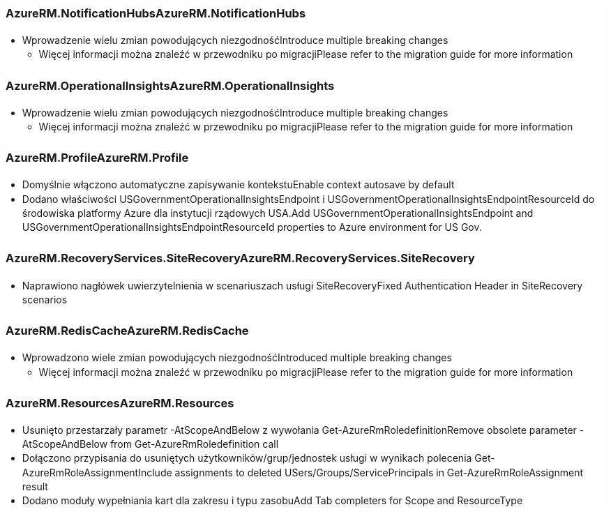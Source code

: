 ### <a name="azurermnotificationhubs"></a><span data-ttu-id="b069d-181">AzureRM.NotificationHubs</span><span class="sxs-lookup"><span data-stu-id="b069d-181">AzureRM.NotificationHubs</span></span>
* <span data-ttu-id="b069d-182">Wprowadzenie wielu zmian powodujących niezgodność</span><span class="sxs-lookup"><span data-stu-id="b069d-182">Introduce multiple breaking changes</span></span>
    - <span data-ttu-id="b069d-183">Więcej informacji można znaleźć w przewodniku po migracji</span><span class="sxs-lookup"><span data-stu-id="b069d-183">Please refer to the migration guide for more information</span></span>

### <a name="azurermoperationalinsights"></a><span data-ttu-id="b069d-184">AzureRM.OperationalInsights</span><span class="sxs-lookup"><span data-stu-id="b069d-184">AzureRM.OperationalInsights</span></span>
* <span data-ttu-id="b069d-185">Wprowadzenie wielu zmian powodujących niezgodność</span><span class="sxs-lookup"><span data-stu-id="b069d-185">Introduce multiple breaking changes</span></span>
    - <span data-ttu-id="b069d-186">Więcej informacji można znaleźć w przewodniku po migracji</span><span class="sxs-lookup"><span data-stu-id="b069d-186">Please refer to the migration guide for more information</span></span>

### <a name="azurermprofile"></a><span data-ttu-id="b069d-187">AzureRM.Profile</span><span class="sxs-lookup"><span data-stu-id="b069d-187">AzureRM.Profile</span></span>
* <span data-ttu-id="b069d-188">Domyślnie włączono automatyczne zapisywanie kontekstu</span><span class="sxs-lookup"><span data-stu-id="b069d-188">Enable context autosave by default</span></span>
* <span data-ttu-id="b069d-189">Dodano właściwości USGovernmentOperationalInsightsEndpoint i USGovernmentOperationalInsightsEndpointResourceId do środowiska platformy Azure dla instytucji rządowych USA.</span><span class="sxs-lookup"><span data-stu-id="b069d-189">Add USGovernmentOperationalInsightsEndpoint and USGovernmentOperationalInsightsEndpointResourceId properties to Azure environment for US Gov.</span></span>

### <a name="azurermrecoveryservicessiterecovery"></a><span data-ttu-id="b069d-190">AzureRM.RecoveryServices.SiteRecovery</span><span class="sxs-lookup"><span data-stu-id="b069d-190">AzureRM.RecoveryServices.SiteRecovery</span></span>
* <span data-ttu-id="b069d-191">Naprawiono nagłówek uwierzytelnienia w scenariuszach usługi SiteRecovery</span><span class="sxs-lookup"><span data-stu-id="b069d-191">Fixed Authentication Header in SiteRecovery scenarios</span></span>

### <a name="azurermrediscache"></a><span data-ttu-id="b069d-192">AzureRM.RedisCache</span><span class="sxs-lookup"><span data-stu-id="b069d-192">AzureRM.RedisCache</span></span>
* <span data-ttu-id="b069d-193">Wprowadzono wiele zmian powodujących niezgodność</span><span class="sxs-lookup"><span data-stu-id="b069d-193">Introduced multiple breaking changes</span></span>
    - <span data-ttu-id="b069d-194">Więcej informacji można znaleźć w przewodniku po migracji</span><span class="sxs-lookup"><span data-stu-id="b069d-194">Please refer to the migration guide for more information</span></span>

### <a name="azurermresources"></a><span data-ttu-id="b069d-195">AzureRM.Resources</span><span class="sxs-lookup"><span data-stu-id="b069d-195">AzureRM.Resources</span></span>
* <span data-ttu-id="b069d-196">Usunięto przestarzały parametr -AtScopeAndBelow z wywołania Get-AzureRmRoledefinition</span><span class="sxs-lookup"><span data-stu-id="b069d-196">Remove obsolete parameter -AtScopeAndBelow from Get-AzureRmRoledefinition call</span></span>
* <span data-ttu-id="b069d-197">Dołączono przypisania do usuniętych użytkowników/grup/jednostek usługi w wynikach polecenia Get-AzureRmRoleAssignment</span><span class="sxs-lookup"><span data-stu-id="b069d-197">Include assignments to deleted USers/Groups/ServicePrincipals in Get-AzureRmRoleAssignment result</span></span>
* <span data-ttu-id="b069d-198">Dodano moduły wypełniania kart dla zakresu i typu zasobu</span><span class="sxs-lookup"><span data-stu-id="b069d-198">Add Tab completers for Scope and ResourceType</span></span>